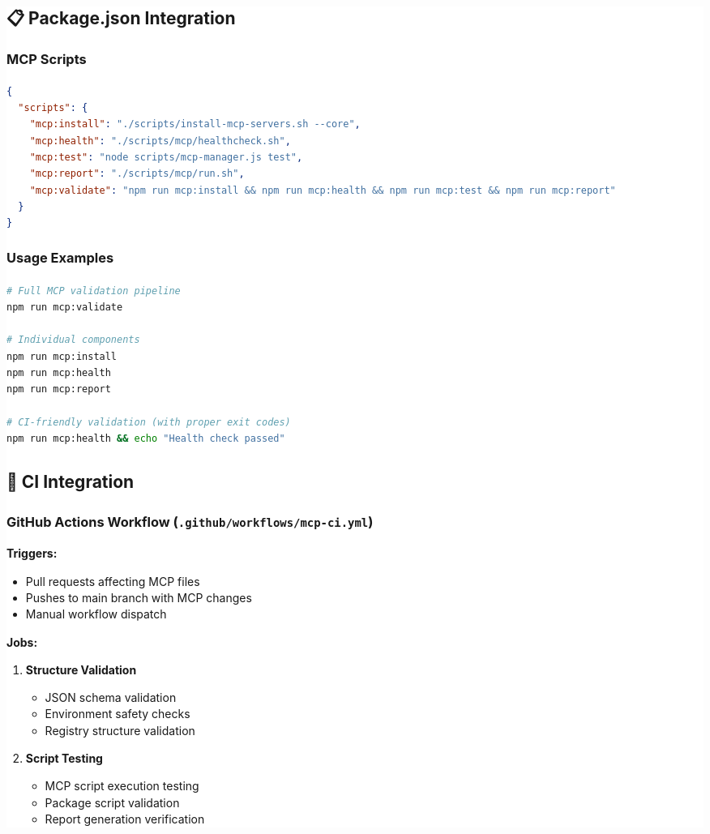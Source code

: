 ```bash
```

## 📋 Package.json Integration

### MCP Scripts

```json
{
  "scripts": {
    "mcp:install": "./scripts/install-mcp-servers.sh --core",
    "mcp:health": "./scripts/mcp/healthcheck.sh", 
    "mcp:test": "node scripts/mcp-manager.js test",
    "mcp:report": "./scripts/mcp/run.sh",
    "mcp:validate": "npm run mcp:install && npm run mcp:health && npm run mcp:test && npm run mcp:report"
  }
}
```

### Usage Examples

```bash
# Full MCP validation pipeline
npm run mcp:validate

# Individual components
npm run mcp:install
npm run mcp:health
npm run mcp:report

# CI-friendly validation (with proper exit codes)
npm run mcp:health && echo "Health check passed"
```

## 🎯 CI Integration

### GitHub Actions Workflow (`.github/workflows/mcp-ci.yml`)

**Triggers:**
- Pull requests affecting MCP files
- Pushes to main branch with MCP changes
- Manual workflow dispatch

**Jobs:**

1. **Structure Validation**
   - JSON schema validation
   - Environment safety checks
   - Registry structure validation

2. **Script Testing**  
   - MCP script execution testing
   - Package script validation
   - Report generation verification
